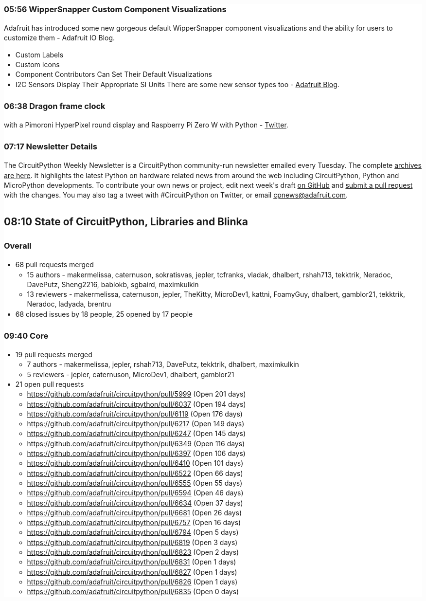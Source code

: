 
### 05:56 WipperSnapper Custom Component Visualizations
Adafruit has introduced some new gorgeous default WipperSnapper component visualizations and the ability for users to customize them - Adafruit IO Blog.
* Custom Labels
* Custom Icons
* Component Contributors Can Set Their Default Visualizations
* I2C Sensors Display Their Appropriate SI Units
There are some new sensor types too - [Adafruit Blog](https://blog.adafruit.com/2022/08/23/adafruit-io-wippersnapper-adds-new-types-of-sensors-nocode-iot/).
### 06:38 Dragon frame clock
with a Pimoroni HyperPixel round display and Raspberry Pi Zero W with Python - [Twitter](https://twitter.com/TalkTechDOTInfo/status/1562057842084937729).
  



### 07:17 Newsletter Details
The CircuitPython Weekly Newsletter is a CircuitPython community-run newsletter emailed every Tuesday. The complete [archives are here](https://www.adafruitdaily.com/category/circuitpython/). It highlights the latest Python on hardware related news from around the web including CircuitPython, Python and MicroPython developments. 
To contribute your own news or project, edit next week's draft [on GitHub](https://github.com/adafruit/circuitpython-weekly-newsletter/tree/gh-pages/_drafts) and [submit a pull request](https://help.github.com/articles/editing-files-in-your-repository/) with the changes. You may also tag a tweet with #CircuitPython on Twitter, or email cpnews@adafruit.com.
## 08:10 State of CircuitPython, Libraries and Blinka
### Overall
* 68 pull requests merged
  * 15 authors - makermelissa, caternuson, sokratisvas, jepler, tcfranks, vladak, dhalbert, rshah713, tekktrik, Neradoc, DavePutz, Sheng2216, bablokb, sgbaird, maximkulkin
  * 13 reviewers - makermelissa, caternuson, jepler, TheKitty, MicroDev1, kattni, FoamyGuy, dhalbert, gamblor21, tekktrik, Neradoc, ladyada, brentru
* 68 closed issues by 18 people, 25 opened by 17 people


### 09:40 Core
* 19 pull requests merged
  * 7 authors - makermelissa, jepler, rshah713, DavePutz, tekktrik, dhalbert, maximkulkin
  * 5 reviewers - jepler, caternuson, MicroDev1, dhalbert, gamblor21
* 21 open pull requests
  * https://github.com/adafruit/circuitpython/pull/5999 (Open 201 days)
  * https://github.com/adafruit/circuitpython/pull/6037 (Open 194 days)
  * https://github.com/adafruit/circuitpython/pull/6119 (Open 176 days)
  * https://github.com/adafruit/circuitpython/pull/6217 (Open 149 days)
  * https://github.com/adafruit/circuitpython/pull/6247 (Open 145 days)
  * https://github.com/adafruit/circuitpython/pull/6349 (Open 116 days)
  * https://github.com/adafruit/circuitpython/pull/6397 (Open 106 days)
  * https://github.com/adafruit/circuitpython/pull/6410 (Open 101 days)
  * https://github.com/adafruit/circuitpython/pull/6522 (Open 66 days)
  * https://github.com/adafruit/circuitpython/pull/6555 (Open 55 days)
  * https://github.com/adafruit/circuitpython/pull/6594 (Open 46 days)
  * https://github.com/adafruit/circuitpython/pull/6634 (Open 37 days)
  * https://github.com/adafruit/circuitpython/pull/6681 (Open 26 days)
  * https://github.com/adafruit/circuitpython/pull/6757 (Open 16 days)
  * https://github.com/adafruit/circuitpython/pull/6794 (Open 5 days)
  * https://github.com/adafruit/circuitpython/pull/6819 (Open 3 days)
  * https://github.com/adafruit/circuitpython/pull/6823 (Open 2 days)
  * https://github.com/adafruit/circuitpython/pull/6831 (Open 1 days)
  * https://github.com/adafruit/circuitpython/pull/6827 (Open 1 days)
  * https://github.com/adafruit/circuitpython/pull/6826 (Open 1 days)
  * https://github.com/adafruit/circuitpython/pull/6835 (Open 0 days)